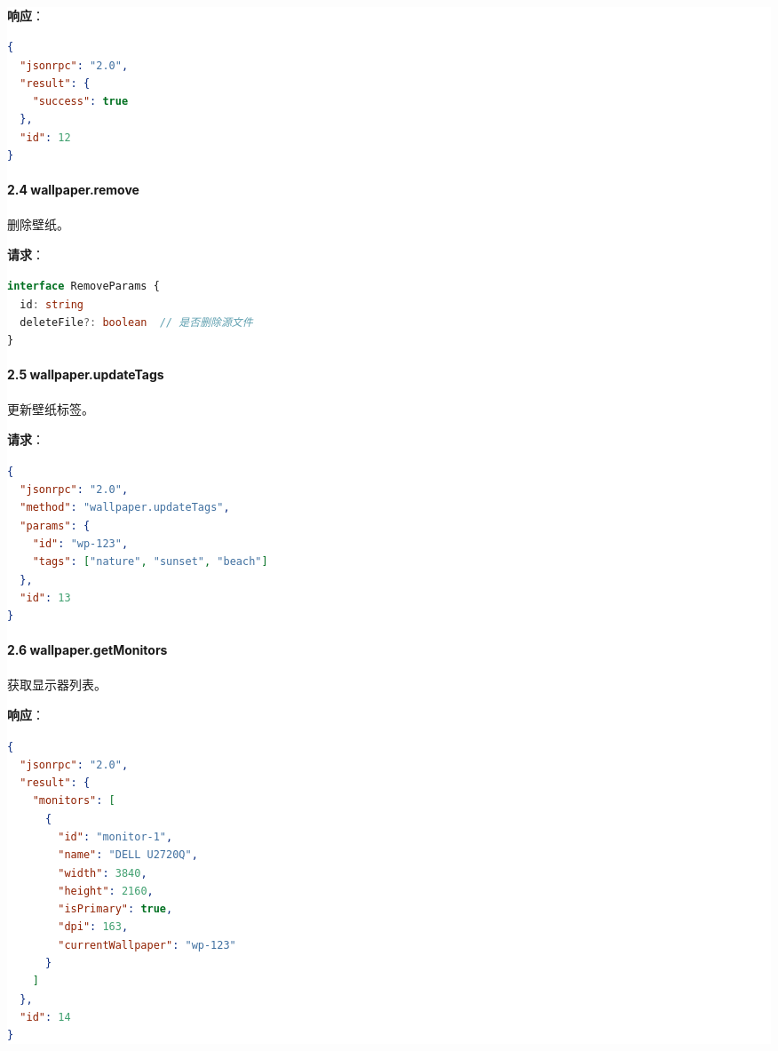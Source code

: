 **响应**：
```json
{
  "jsonrpc": "2.0",
  "result": {
    "success": true
  },
  "id": 12
}
```

#### 2.4 wallpaper.remove

删除壁纸。

**请求**：
```typescript
interface RemoveParams {
  id: string
  deleteFile?: boolean  // 是否删除源文件
}
```

#### 2.5 wallpaper.updateTags

更新壁纸标签。

**请求**：
```json
{
  "jsonrpc": "2.0",
  "method": "wallpaper.updateTags",
  "params": {
    "id": "wp-123",
    "tags": ["nature", "sunset", "beach"]
  },
  "id": 13
}
```

#### 2.6 wallpaper.getMonitors

获取显示器列表。

**响应**：
```json
{
  "jsonrpc": "2.0",
  "result": {
    "monitors": [
      {
        "id": "monitor-1",
        "name": "DELL U2720Q",
        "width": 3840,
        "height": 2160,
        "isPrimary": true,
        "dpi": 163,
        "currentWallpaper": "wp-123"
      }
    ]
  },
  "id": 14
}
```
